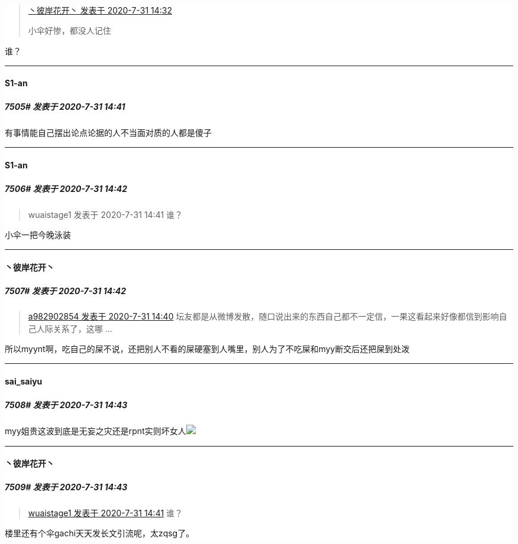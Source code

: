 <blockquote><a href="httphttps://bbs.saraba1st.com/2b/forum.php?mod=redirect&amp;goto=findpost&amp;pid=48272140&amp;ptid=1950425" target="_blank">丶彼岸花开丶 发表于 2020-7-31 14:32</a>

小伞好惨，都没人记住</blockquote>
谁？ 


-----

####  S1-an  
##### 7505#       发表于 2020-7-31 14:41


有事情能自己摆出论点论据的人不当面对质的人都是傻子


-----

####  S1-an  
##### 7506#       发表于 2020-7-31 14:42


<blockquote>wuaistage1 发表于 2020-7-31 14:41
谁？</blockquote>
小伞一把今晚泳装


-----

####  丶彼岸花开丶  
##### 7507#       发表于 2020-7-31 14:42


<blockquote><a href="httphttps://bbs.saraba1st.com/2b/forum.php?mod=redirect&amp;goto=findpost&amp;pid=48272203&amp;ptid=1950425" target="_blank">a982902854 发表于 2020-7-31 14:40</a>
坛友都是从微博发散，随口说出来的东西自己都不一定信，一果这看起来好像都信到影响自己人际关系了，这哪 ...</blockquote>
所以myynt啊，吃自己的屎不说，还把别人不看的屎硬塞到人嘴里，别人为了不吃屎和myy断交后还把屎到处泼


-----

####  sai_saiyu  
##### 7508#       发表于 2020-7-31 14:43


myy姐贵这波到底是无妄之灾还是rpnt实则坏女人<img src="https://static.saraba1st.com/image/smiley/face2017/065.png" referrerpolicy="no-referrer">


-----

####  丶彼岸花开丶  
##### 7509#       发表于 2020-7-31 14:43


<blockquote><a href="httphttps://bbs.saraba1st.com/2b/forum.php?mod=redirect&amp;goto=findpost&amp;pid=48272215&amp;ptid=1950425" target="_blank">wuaistage1 发表于 2020-7-31 14:41</a>
谁？</blockquote>
楼里还有个伞gachi天天发长文引流呢，太zqsg了。
